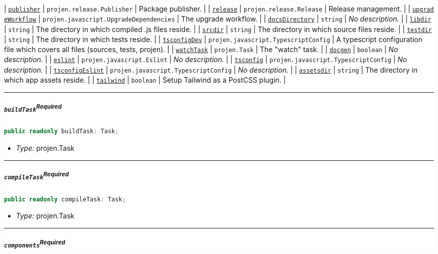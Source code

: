 | <code><a href="#nextjs-ts-template.OttofellerNextJs.property.publisher">publisher</a></code> | <code>projen.release.Publisher</code> | Package publisher. |
| <code><a href="#nextjs-ts-template.OttofellerNextJs.property.release">release</a></code> | <code>projen.release.Release</code> | Release management. |
| <code><a href="#nextjs-ts-template.OttofellerNextJs.property.upgradeWorkflow">upgradeWorkflow</a></code> | <code>projen.javascript.UpgradeDependencies</code> | The upgrade workflow. |
| <code><a href="#nextjs-ts-template.OttofellerNextJs.property.docsDirectory">docsDirectory</a></code> | <code>string</code> | *No description.* |
| <code><a href="#nextjs-ts-template.OttofellerNextJs.property.libdir">libdir</a></code> | <code>string</code> | The directory in which compiled .js files reside. |
| <code><a href="#nextjs-ts-template.OttofellerNextJs.property.srcdir">srcdir</a></code> | <code>string</code> | The directory in which source files reside. |
| <code><a href="#nextjs-ts-template.OttofellerNextJs.property.testdir">testdir</a></code> | <code>string</code> | The directory in which tests reside. |
| <code><a href="#nextjs-ts-template.OttofellerNextJs.property.tsconfigDev">tsconfigDev</a></code> | <code>projen.javascript.TypescriptConfig</code> | A typescript configuration file which covers all files (sources, tests, projen). |
| <code><a href="#nextjs-ts-template.OttofellerNextJs.property.watchTask">watchTask</a></code> | <code>projen.Task</code> | The "watch" task. |
| <code><a href="#nextjs-ts-template.OttofellerNextJs.property.docgen">docgen</a></code> | <code>boolean</code> | *No description.* |
| <code><a href="#nextjs-ts-template.OttofellerNextJs.property.eslint">eslint</a></code> | <code>projen.javascript.Eslint</code> | *No description.* |
| <code><a href="#nextjs-ts-template.OttofellerNextJs.property.tsconfig">tsconfig</a></code> | <code>projen.javascript.TypescriptConfig</code> | *No description.* |
| <code><a href="#nextjs-ts-template.OttofellerNextJs.property.tsconfigEslint">tsconfigEslint</a></code> | <code>projen.javascript.TypescriptConfig</code> | *No description.* |
| <code><a href="#nextjs-ts-template.OttofellerNextJs.property.assetsdir">assetsdir</a></code> | <code>string</code> | The directory in which app assets reside. |
| <code><a href="#nextjs-ts-template.OttofellerNextJs.property.tailwind">tailwind</a></code> | <code>boolean</code> | Setup Tailwind as a PostCSS plugin. |

---

##### `buildTask`<sup>Required</sup> <a name="buildTask" id="nextjs-ts-template.OttofellerNextJs.property.buildTask"></a>

```typescript
public readonly buildTask: Task;
```

- *Type:* projen.Task

---

##### `compileTask`<sup>Required</sup> <a name="compileTask" id="nextjs-ts-template.OttofellerNextJs.property.compileTask"></a>

```typescript
public readonly compileTask: Task;
```

- *Type:* projen.Task

---

##### `components`<sup>Required</sup> <a name="components" id="nextjs-ts-template.OttofellerNextJs.property.components"></a>
